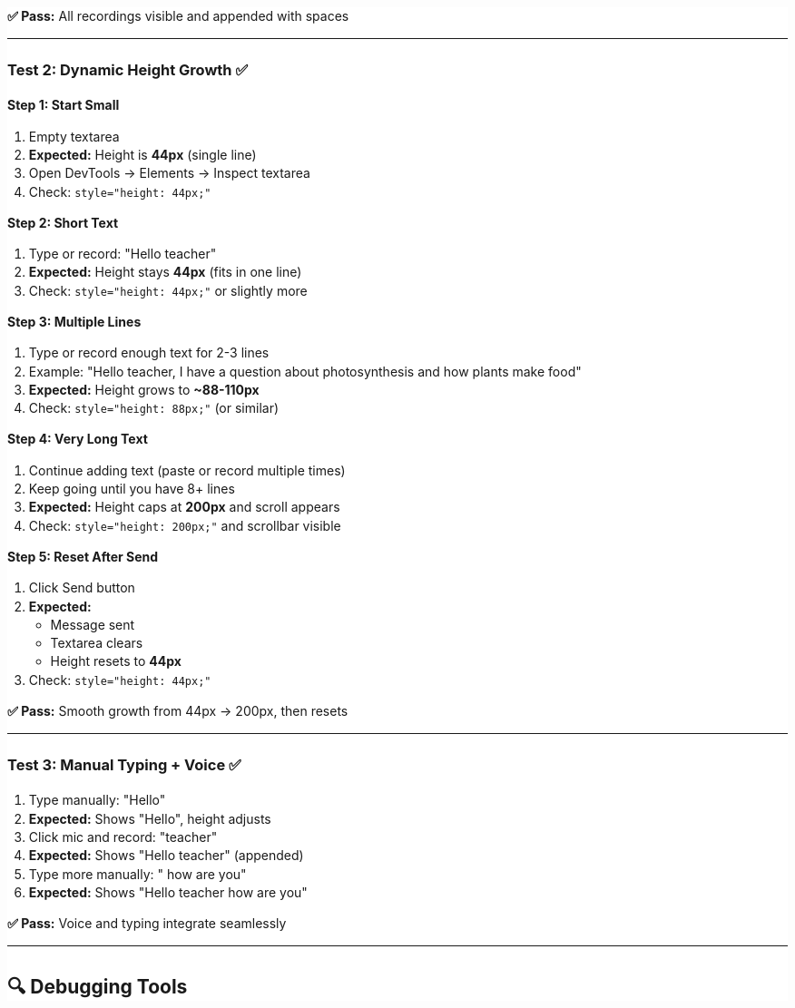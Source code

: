 **✅ Pass:** All recordings visible and appended with spaces

---

### **Test 2: Dynamic Height Growth** ✅

**Step 1: Start Small**
1. Empty textarea
2. **Expected:** Height is **44px** (single line)
3. Open DevTools → Elements → Inspect textarea
4. Check: `style="height: 44px;"`

**Step 2: Short Text**
1. Type or record: "Hello teacher"
2. **Expected:** Height stays **44px** (fits in one line)
3. Check: `style="height: 44px;"` or slightly more

**Step 3: Multiple Lines**
1. Type or record enough text for 2-3 lines
2. Example: "Hello teacher, I have a question about photosynthesis and how plants make food"
3. **Expected:** Height grows to **~88-110px**
4. Check: `style="height: 88px;"` (or similar)

**Step 4: Very Long Text**
1. Continue adding text (paste or record multiple times)
2. Keep going until you have 8+ lines
3. **Expected:** Height caps at **200px** and scroll appears
4. Check: `style="height: 200px;"` and scrollbar visible

**Step 5: Reset After Send**
1. Click Send button
2. **Expected:** 
   - Message sent
   - Textarea clears
   - Height resets to **44px**
3. Check: `style="height: 44px;"`

**✅ Pass:** Smooth growth from 44px → 200px, then resets

---

### **Test 3: Manual Typing + Voice** ✅

1. Type manually: "Hello"
2. **Expected:** Shows "Hello", height adjusts
3. Click mic and record: "teacher"
4. **Expected:** Shows "Hello teacher" (appended)
5. Type more manually: " how are you"
6. **Expected:** Shows "Hello teacher how are you"

**✅ Pass:** Voice and typing integrate seamlessly

---

## 🔍 **Debugging Tools**
